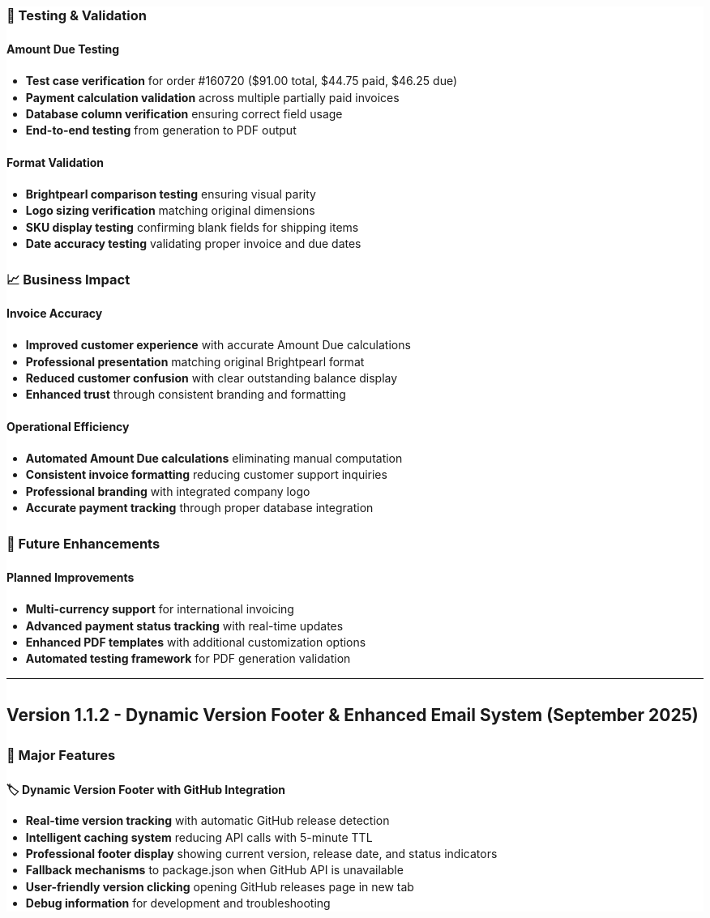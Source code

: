 ### 🚀 Testing & Validation

#### Amount Due Testing
- **Test case verification** for order #160720 ($91.00 total, $44.75 paid, $46.25 due)
- **Payment calculation validation** across multiple partially paid invoices
- **Database column verification** ensuring correct field usage
- **End-to-end testing** from generation to PDF output

#### Format Validation
- **Brightpearl comparison testing** ensuring visual parity
- **Logo sizing verification** matching original dimensions
- **SKU display testing** confirming blank fields for shipping items
- **Date accuracy testing** validating proper invoice and due dates

### 📈 Business Impact

#### Invoice Accuracy
- **Improved customer experience** with accurate Amount Due calculations
- **Professional presentation** matching original Brightpearl format
- **Reduced customer confusion** with clear outstanding balance display
- **Enhanced trust** through consistent branding and formatting

#### Operational Efficiency
- **Automated Amount Due calculations** eliminating manual computation
- **Consistent invoice formatting** reducing customer support inquiries
- **Professional branding** with integrated company logo
- **Accurate payment tracking** through proper database integration

### 🔮 Future Enhancements

#### Planned Improvements
- **Multi-currency support** for international invoicing
- **Advanced payment status tracking** with real-time updates
- **Enhanced PDF templates** with additional customization options
- **Automated testing framework** for PDF generation validation

---

## Version 1.1.2 - Dynamic Version Footer & Enhanced Email System (September 2025)

### 🎉 Major Features

#### 🏷️ Dynamic Version Footer with GitHub Integration
- **Real-time version tracking** with automatic GitHub release detection
- **Intelligent caching system** reducing API calls with 5-minute TTL
- **Professional footer display** showing current version, release date, and status indicators
- **Fallback mechanisms** to package.json when GitHub API is unavailable
- **User-friendly version clicking** opening GitHub releases page in new tab
- **Debug information** for development and troubleshooting
